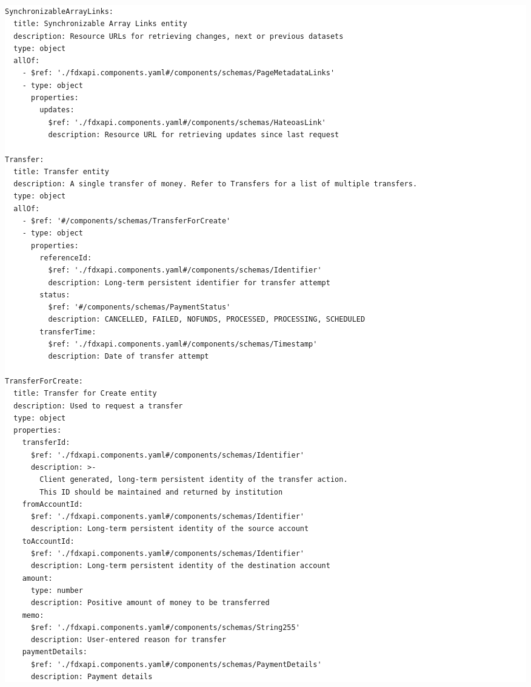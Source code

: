     SynchronizableArrayLinks:
      title: Synchronizable Array Links entity
      description: Resource URLs for retrieving changes, next or previous datasets
      type: object
      allOf:
        - $ref: './fdxapi.components.yaml#/components/schemas/PageMetadataLinks'
        - type: object
          properties:
            updates:
              $ref: './fdxapi.components.yaml#/components/schemas/HateoasLink'
              description: Resource URL for retrieving updates since last request

    Transfer:
      title: Transfer entity
      description: A single transfer of money. Refer to Transfers for a list of multiple transfers.
      type: object
      allOf:
        - $ref: '#/components/schemas/TransferForCreate'
        - type: object
          properties:
            referenceId:
              $ref: './fdxapi.components.yaml#/components/schemas/Identifier'
              description: Long-term persistent identifier for transfer attempt
            status:
              $ref: '#/components/schemas/PaymentStatus'
              description: CANCELLED, FAILED, NOFUNDS, PROCESSED, PROCESSING, SCHEDULED
            transferTime:
              $ref: './fdxapi.components.yaml#/components/schemas/Timestamp'
              description: Date of transfer attempt

    TransferForCreate:
      title: Transfer for Create entity
      description: Used to request a transfer
      type: object
      properties:
        transferId:
          $ref: './fdxapi.components.yaml#/components/schemas/Identifier'
          description: >-
            Client generated, long-term persistent identity of the transfer action.
            This ID should be maintained and returned by institution
        fromAccountId:
          $ref: './fdxapi.components.yaml#/components/schemas/Identifier'
          description: Long-term persistent identity of the source account
        toAccountId:
          $ref: './fdxapi.components.yaml#/components/schemas/Identifier'
          description: Long-term persistent identity of the destination account
        amount:
          type: number
          description: Positive amount of money to be transferred
        memo:
          $ref: './fdxapi.components.yaml#/components/schemas/String255'
          description: User-entered reason for transfer
        paymentDetails:
          $ref: './fdxapi.components.yaml#/components/schemas/PaymentDetails'
          description: Payment details
